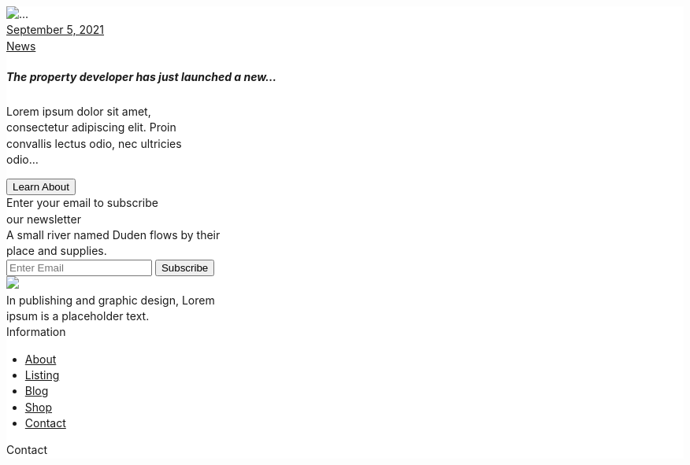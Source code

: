   </div>
  <div class="col">
    <div class="card rounded-0 bs-sm">
      <img src="images/4.jpg" class="card-img-top tran-img" alt="..." height="200px">
<div class="d-flex flex-row justify-content-between font-color ps-3 text-color mt-2">
<a href="#" class="font-color"><div class="col"><i class="fa-solid fa-magnifying-glass font-color m-2"></i></div></a>
<a href="#" class="font-color me-auto text-decoration-none"><div class="col">September 5, 2021</div></a>
<a href="#" class="font-color"><div class="col ms-auto"><i class="fa-solid fa-magnifying-glass font-color m-2"></i></div></a>
<a href="#" class="font-color me-auto text-decoration-none"><div class="col">News</div></a>
</div>
      <div class="card-body">
        <h5 class="card-title font-color-1">The property developer has just launched a new… </h5>
        <p class="card-text mt-3">Lorem ipsum dolor sit amet,<br> consectetur adipiscing elit. Proin<br> convallis lectus odio, nec ultricies<br> odio…</p>
<div class="mt-3"><button type="button" class="btn btn-outline-secondary border-radius">Learn About</button>
</div>
      </div>
    </div>
  </div>
</div>
</div>
</div>
</div>
<div class="container-fluid background-color-2 mt-5 padding-top-3 padding-bottom">
<div class="container">
<div class="row d-flex flex-row">
<div class="col-6 text-white fs-4 fw-bold">
<div>Enter your email to subscribe<br> our newsletter</div>
<div class="font-color-5 fs-6 mt-3">A small river named Duden flows by their<br> place and supplies.</div>
</div>
<div class="col-6 align-items-center d-flex">
<input type="text" placeholder="Enter Email" class="input-text" >
<input type="submit" value="Subscribe" class="type-button">
</div>
</div>
</div>
</div>

</div>
<div class="container-fluid bg-dark text-white-1">
<div class="container">
<div class="row d-flex">
<div class="col-3 padding-top-2">
<img src="images/logo.png">
<div class="col font-color-5 mt-3">
<span>In publishing and graphic design, Lorem<br> ipsum is a placeholder text. </span>
</div>
</div>
<div class="col-3 text-white padding-top-2 padding-bottom">Information
<ul class="font-color-5 list-group">
<a href="#"><li class="font-color-6">About</li></a>
<a href="#"><li class="font-color-6">Listing</li></a>
<a href="#"><li class="font-color-6">Blog</li></a>
<a href="#"><li class="font-color-6">Shop</li></a>
<a href="#"><li class="font-color-6">Contact</li></a>
</ul>
</div>
<div class="col-3 text-white padding-top-2">Contact